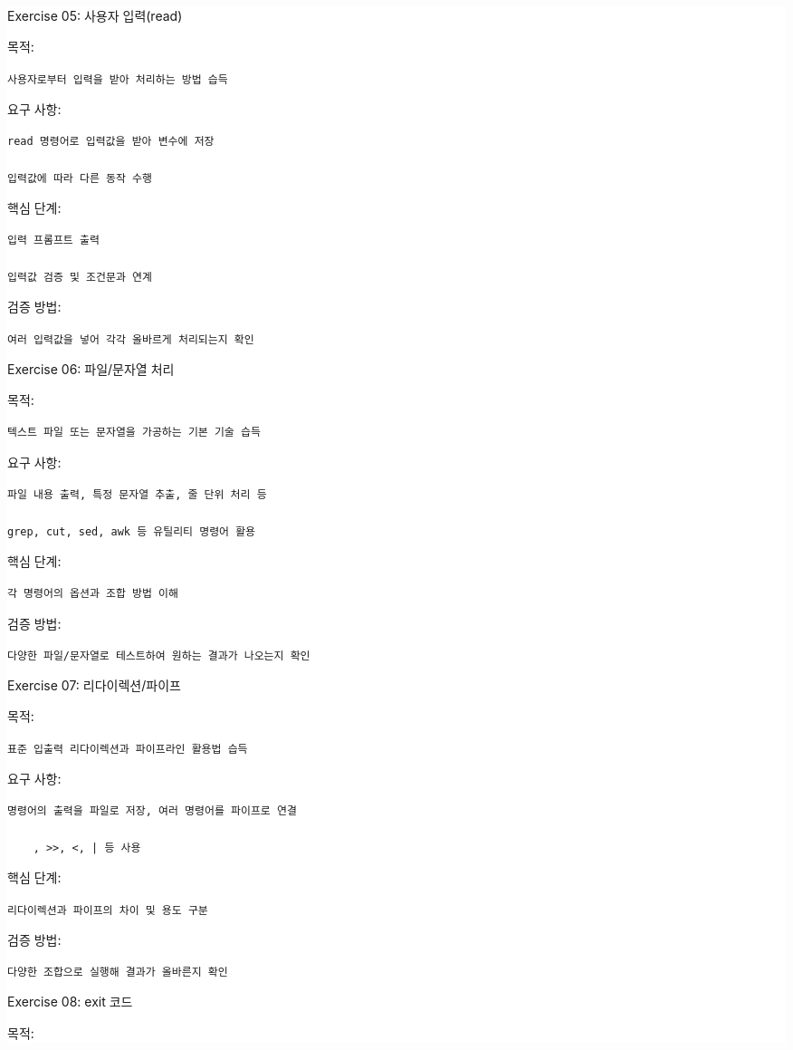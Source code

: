 Exercise 05: 사용자 입력(read)

목적:

    사용자로부터 입력을 받아 처리하는 방법 습득

요구 사항:

    read 명령어로 입력값을 받아 변수에 저장

    입력값에 따라 다른 동작 수행

핵심 단계:

    입력 프롬프트 출력

    입력값 검증 및 조건문과 연계

검증 방법:

    여러 입력값을 넣어 각각 올바르게 처리되는지 확인

Exercise 06: 파일/문자열 처리

목적:

    텍스트 파일 또는 문자열을 가공하는 기본 기술 습득

요구 사항:

    파일 내용 출력, 특정 문자열 추출, 줄 단위 처리 등

    grep, cut, sed, awk 등 유틸리티 명령어 활용

핵심 단계:

    각 명령어의 옵션과 조합 방법 이해

검증 방법:

    다양한 파일/문자열로 테스트하여 원하는 결과가 나오는지 확인

Exercise 07: 리다이렉션/파이프

목적:

    표준 입출력 리다이렉션과 파이프라인 활용법 습득

요구 사항:

    명령어의 출력을 파일로 저장, 여러 명령어를 파이프로 연결

        , >>, <, | 등 사용

핵심 단계:

    리다이렉션과 파이프의 차이 및 용도 구분

검증 방법:

    다양한 조합으로 실행해 결과가 올바른지 확인

Exercise 08: exit 코드

목적:
